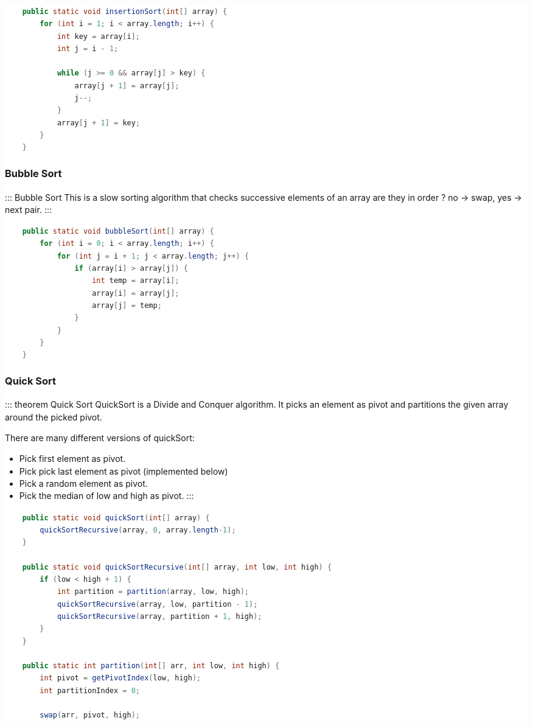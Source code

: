 ```java
    public static void insertionSort(int[] array) {
        for (int i = 1; i < array.length; i++) {
            int key = array[i];
            int j = i - 1;

            while (j >= 0 && array[j] > key) {
                array[j + 1] = array[j];
                j--;
            }
            array[j + 1] = key;
        }
    }
```
### Bubble Sort
::: Bubble Sort
This is a slow sorting algorithm that checks successive elements of an array
are they in order ? no -> swap, yes -> next pair.
:::

```java
    public static void bubbleSort(int[] array) {
        for (int i = 0; i < array.length; i++) {
            for (int j = i + 1; j < array.length; j++) {
                if (array[i] > array[j]) {
                    int temp = array[i];
                    array[i] = array[j];
                    array[j] = temp;
                }
            }
        }
    }
```

### Quick Sort
::: theorem Quick Sort
QuickSort is a Divide and Conquer algorithm.
It picks an element as pivot and partitions the given array around the picked pivot.

There are many different versions of quickSort:
+ Pick first element as pivot.
+ Pick pick last element as pivot (implemented below)
+ Pick a random element as pivot.
+ Pick the median of low and high as pivot.
:::

```java
    public static void quickSort(int[] array) {
        quickSortRecursive(array, 0, array.length-1);
    }

    public static void quickSortRecursive(int[] array, int low, int high) {
        if (low < high + 1) {
            int partition = partition(array, low, high);
            quickSortRecursive(array, low, partition - 1);
            quickSortRecursive(array, partition + 1, high);
        }
    }

    public static int partition(int[] arr, int low, int high) {
        int pivot = getPivotIndex(low, high);
        int partitionIndex = 0;

        swap(arr, pivot, high);

```